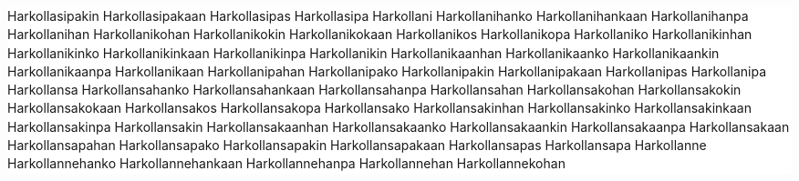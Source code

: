 Harkollasipakin
Harkollasipakaan
Harkollasipas
Harkollasipa
Harkollani
Harkollanihanko
Harkollanihankaan
Harkollanihanpa
Harkollanihan
Harkollanikohan
Harkollanikokin
Harkollanikokaan
Harkollanikos
Harkollanikopa
Harkollaniko
Harkollanikinhan
Harkollanikinko
Harkollanikinkaan
Harkollanikinpa
Harkollanikin
Harkollanikaanhan
Harkollanikaanko
Harkollanikaankin
Harkollanikaanpa
Harkollanikaan
Harkollanipahan
Harkollanipako
Harkollanipakin
Harkollanipakaan
Harkollanipas
Harkollanipa
Harkollansa
Harkollansahanko
Harkollansahankaan
Harkollansahanpa
Harkollansahan
Harkollansakohan
Harkollansakokin
Harkollansakokaan
Harkollansakos
Harkollansakopa
Harkollansako
Harkollansakinhan
Harkollansakinko
Harkollansakinkaan
Harkollansakinpa
Harkollansakin
Harkollansakaanhan
Harkollansakaanko
Harkollansakaankin
Harkollansakaanpa
Harkollansakaan
Harkollansapahan
Harkollansapako
Harkollansapakin
Harkollansapakaan
Harkollansapas
Harkollansapa
Harkollanne
Harkollannehanko
Harkollannehankaan
Harkollannehanpa
Harkollannehan
Harkollannekohan